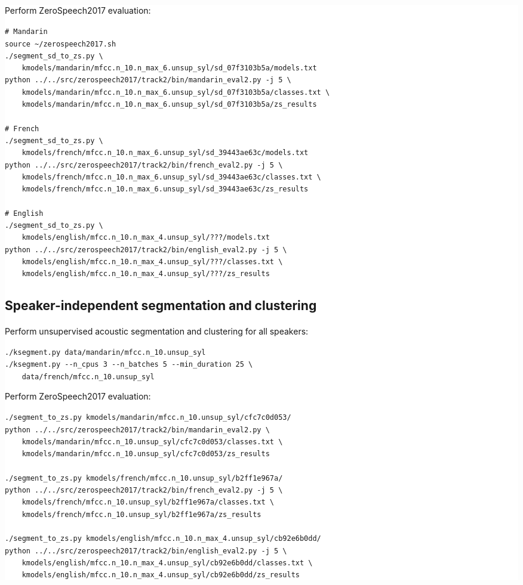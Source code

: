 Perform ZeroSpeech2017 evaluation:

    # Mandarin
    source ~/zerospeech2017.sh 
    ./segment_sd_to_zs.py \
        kmodels/mandarin/mfcc.n_10.n_max_6.unsup_syl/sd_07f3103b5a/models.txt
    python ../../src/zerospeech2017/track2/bin/mandarin_eval2.py -j 5 \
        kmodels/mandarin/mfcc.n_10.n_max_6.unsup_syl/sd_07f3103b5a/classes.txt \
        kmodels/mandarin/mfcc.n_10.n_max_6.unsup_syl/sd_07f3103b5a/zs_results

    # French
    ./segment_sd_to_zs.py \
        kmodels/french/mfcc.n_10.n_max_6.unsup_syl/sd_39443ae63c/models.txt
    python ../../src/zerospeech2017/track2/bin/french_eval2.py -j 5 \
        kmodels/french/mfcc.n_10.n_max_6.unsup_syl/sd_39443ae63c/classes.txt \
        kmodels/french/mfcc.n_10.n_max_6.unsup_syl/sd_39443ae63c/zs_results

    # English
    ./segment_sd_to_zs.py \
        kmodels/english/mfcc.n_10.n_max_4.unsup_syl/???/models.txt
    python ../../src/zerospeech2017/track2/bin/english_eval2.py -j 5 \
        kmodels/english/mfcc.n_10.n_max_4.unsup_syl/???/classes.txt \
        kmodels/english/mfcc.n_10.n_max_4.unsup_syl/???/zs_results




Speaker-independent segmentation and clustering
-----------------------------------------------

Perform unsupervised acoustic segmentation and clustering for all speakers:

    ./ksegment.py data/mandarin/mfcc.n_10.unsup_syl
    ./ksegment.py --n_cpus 3 --n_batches 5 --min_duration 25 \
        data/french/mfcc.n_10.unsup_syl


Perform ZeroSpeech2017 evaluation:

    ./segment_to_zs.py kmodels/mandarin/mfcc.n_10.unsup_syl/cfc7c0d053/
    python ../../src/zerospeech2017/track2/bin/mandarin_eval2.py \
        kmodels/mandarin/mfcc.n_10.unsup_syl/cfc7c0d053/classes.txt \
        kmodels/mandarin/mfcc.n_10.unsup_syl/cfc7c0d053/zs_results

    ./segment_to_zs.py kmodels/french/mfcc.n_10.unsup_syl/b2ff1e967a/
    python ../../src/zerospeech2017/track2/bin/french_eval2.py -j 5 \
        kmodels/french/mfcc.n_10.unsup_syl/b2ff1e967a/classes.txt \
        kmodels/french/mfcc.n_10.unsup_syl/b2ff1e967a/zs_results

    ./segment_to_zs.py kmodels/english/mfcc.n_10.n_max_4.unsup_syl/cb92e6b0dd/
    python ../../src/zerospeech2017/track2/bin/english_eval2.py -j 5 \
        kmodels/english/mfcc.n_10.n_max_4.unsup_syl/cb92e6b0dd/classes.txt \
        kmodels/english/mfcc.n_10.n_max_4.unsup_syl/cb92e6b0dd/zs_results
